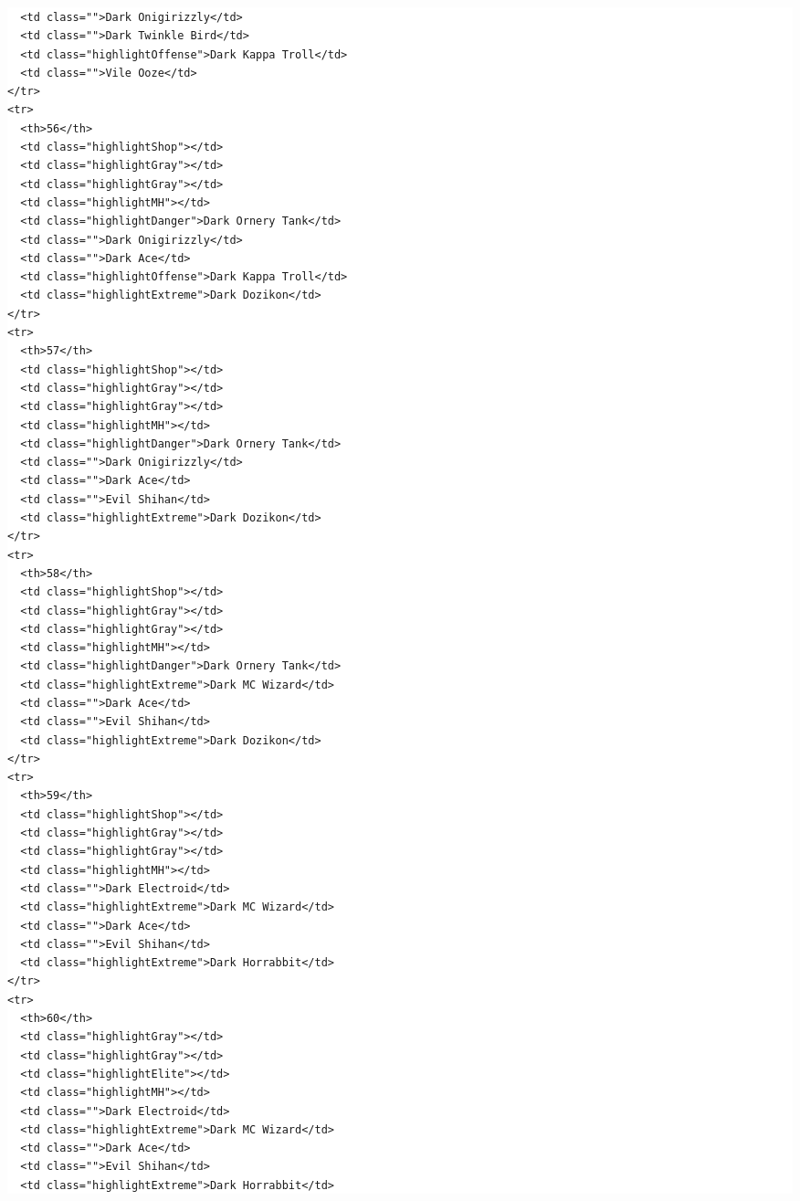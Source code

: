       <td class="">Dark Onigirizzly</td>
      <td class="">Dark Twinkle Bird</td>
      <td class="highlightOffense">Dark Kappa Troll</td>
      <td class="">Vile Ooze</td>
    </tr>
    <tr>
      <th>56</th>
      <td class="highlightShop"></td>
      <td class="highlightGray"></td>
      <td class="highlightGray"></td>
      <td class="highlightMH"></td>
      <td class="highlightDanger">Dark Ornery Tank</td>
      <td class="">Dark Onigirizzly</td>
      <td class="">Dark Ace</td>
      <td class="highlightOffense">Dark Kappa Troll</td>
      <td class="highlightExtreme">Dark Dozikon</td>
    </tr>
    <tr>
      <th>57</th>
      <td class="highlightShop"></td>
      <td class="highlightGray"></td>
      <td class="highlightGray"></td>
      <td class="highlightMH"></td>
      <td class="highlightDanger">Dark Ornery Tank</td>
      <td class="">Dark Onigirizzly</td>
      <td class="">Dark Ace</td>
      <td class="">Evil Shihan</td>
      <td class="highlightExtreme">Dark Dozikon</td>
    </tr>
    <tr>
      <th>58</th>
      <td class="highlightShop"></td>
      <td class="highlightGray"></td>
      <td class="highlightGray"></td>
      <td class="highlightMH"></td>
      <td class="highlightDanger">Dark Ornery Tank</td>
      <td class="highlightExtreme">Dark MC Wizard</td>
      <td class="">Dark Ace</td>
      <td class="">Evil Shihan</td>
      <td class="highlightExtreme">Dark Dozikon</td>
    </tr>
    <tr>
      <th>59</th>
      <td class="highlightShop"></td>
      <td class="highlightGray"></td>
      <td class="highlightGray"></td>
      <td class="highlightMH"></td>
      <td class="">Dark Electroid</td>
      <td class="highlightExtreme">Dark MC Wizard</td>
      <td class="">Dark Ace</td>
      <td class="">Evil Shihan</td>
      <td class="highlightExtreme">Dark Horrabbit</td>
    </tr>
    <tr>
      <th>60</th>
      <td class="highlightGray"></td>
      <td class="highlightGray"></td>
      <td class="highlightElite"></td>
      <td class="highlightMH"></td>
      <td class="">Dark Electroid</td>
      <td class="highlightExtreme">Dark MC Wizard</td>
      <td class="">Dark Ace</td>
      <td class="">Evil Shihan</td>
      <td class="highlightExtreme">Dark Horrabbit</td>